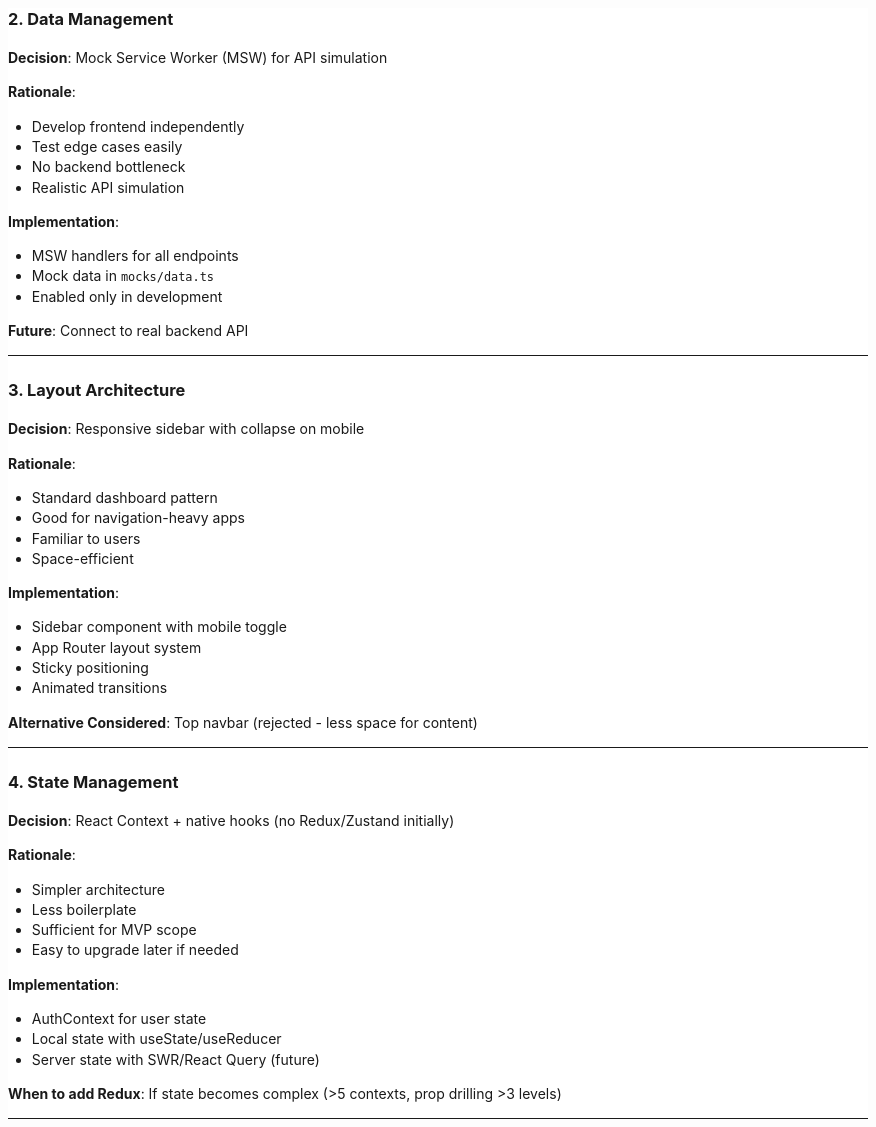 ### 2. Data Management

**Decision**: Mock Service Worker (MSW) for API simulation

**Rationale**:
- Develop frontend independently
- Test edge cases easily
- No backend bottleneck
- Realistic API simulation

**Implementation**:
- MSW handlers for all endpoints
- Mock data in `mocks/data.ts`
- Enabled only in development

**Future**: Connect to real backend API

---

### 3. Layout Architecture

**Decision**: Responsive sidebar with collapse on mobile

**Rationale**:
- Standard dashboard pattern
- Good for navigation-heavy apps
- Familiar to users
- Space-efficient

**Implementation**:
- Sidebar component with mobile toggle
- App Router layout system
- Sticky positioning
- Animated transitions

**Alternative Considered**: Top navbar (rejected - less space for content)

---

### 4. State Management

**Decision**: React Context + native hooks (no Redux/Zustand initially)

**Rationale**:
- Simpler architecture
- Less boilerplate
- Sufficient for MVP scope
- Easy to upgrade later if needed

**Implementation**:
- AuthContext for user state
- Local state with useState/useReducer
- Server state with SWR/React Query (future)

**When to add Redux**: If state becomes complex (>5 contexts, prop drilling >3 levels)

---